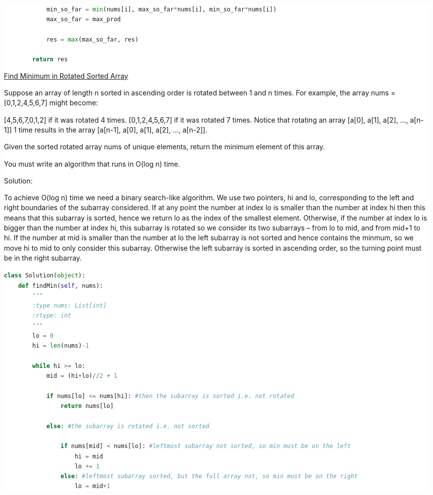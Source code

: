 ```python
            min_so_far = min(nums[i], max_so_far*nums[i], min_so_far*nums[i])
            max_so_far = max_prod
            
            res = max(max_so_far, res)
            
        return res
```

[Find Minimum in Rotated Sorted Array](https://leetcode.com/problems/find-minimum-in-rotated-sorted-array/)

Suppose an array of length n sorted in ascending order is rotated between 1 and n times. For example, the array nums = [0,1,2,4,5,6,7] might become:

[4,5,6,7,0,1,2] if it was rotated 4 times.
[0,1,2,4,5,6,7] if it was rotated 7 times.
Notice that rotating an array [a[0], a[1], a[2], ..., a[n-1]] 1 time results in the array [a[n-1], a[0], a[1], a[2], ..., a[n-2]].

Given the sorted rotated array nums of unique elements, return the minimum element of this array.

You must write an algorithm that runs in O(log n) time.

Solution:

To achieve O(log n) time we need a binary search-like algorithm. We use two pointers, hi and lo, corresponding to the left and right boundaries of the subarray considered. If at any point the number at index lo is smaller than the number at index hi then this means that this subarray is sorted, hence we return lo as the index of the smallest element. Otherwise, if the number at index lo is bigger than the number at index hi, this subarray is rotated so we consider its two subarrays – from lo to mid, and from mid+1 to hi. If the number at mid is smaller than the number at lo the left subarray is not sorted and hence contains the minmum, so we move hi to mid to only consider this subarray. Otherwise the left subarray is sorted in ascending order, so the turning point must be in the right subarray.



```python
class Solution(object):
    def findMin(self, nums):
        """
        :type nums: List[int]
        :rtype: int
        """
        lo = 0
        hi = len(nums)-1
        
        while hi >= lo:
            mid = (hi+lo)//2 + 1 
            
            if nums[lo] <= nums[hi]: #then the subarray is sorted i.e. not rotated
                return nums[lo]
            
            else: #the subarray is rotated i.e. not sorted
                
                if nums[mid] < nums[lo]: #leftmost subarray not sorted, so min must be on the left
                    hi = mid
                    lo += 1
                else: #leftmost subarray sorted, but the full array not, so min must be on the right
                    lo = mid+1
```
